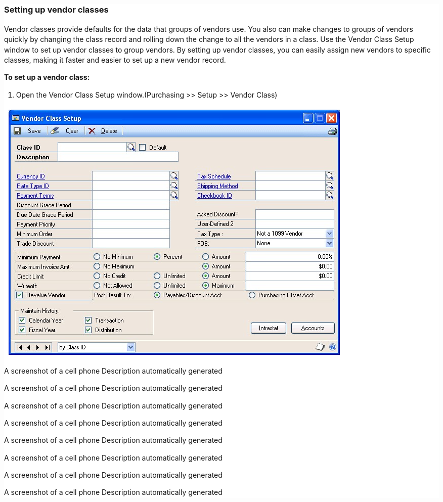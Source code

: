 ### Setting up vendor classes

Vendor classes provide defaults for the data that groups of vendors use. You
also can make changes to groups of vendors quickly by changing the class record
and rolling down the change to all the vendors in a class. Use the Vendor Class
Setup window to set up vendor classes to group vendors. By setting up vendor
classes, you can easily assign new vendors to specific classes, making it faster
and easier to set up a new vendor record.

**To set up a vendor class:**

1.  Open the Vendor Class Setup window.(Purchasing \>\> Setup \>\> Vendor Class)

![A screenshot of a cell phone Description automatically generated](media/a5b6b5a9bed9a1d7a3d2b169197ff741.jpg)

A screenshot of a cell phone Description automatically generated

A screenshot of a cell phone Description automatically generated

A screenshot of a cell phone Description automatically generated

A screenshot of a cell phone Description automatically generated

A screenshot of a cell phone Description automatically generated

A screenshot of a cell phone Description automatically generated

A screenshot of a cell phone Description automatically generated

A screenshot of a cell phone Description automatically generated
